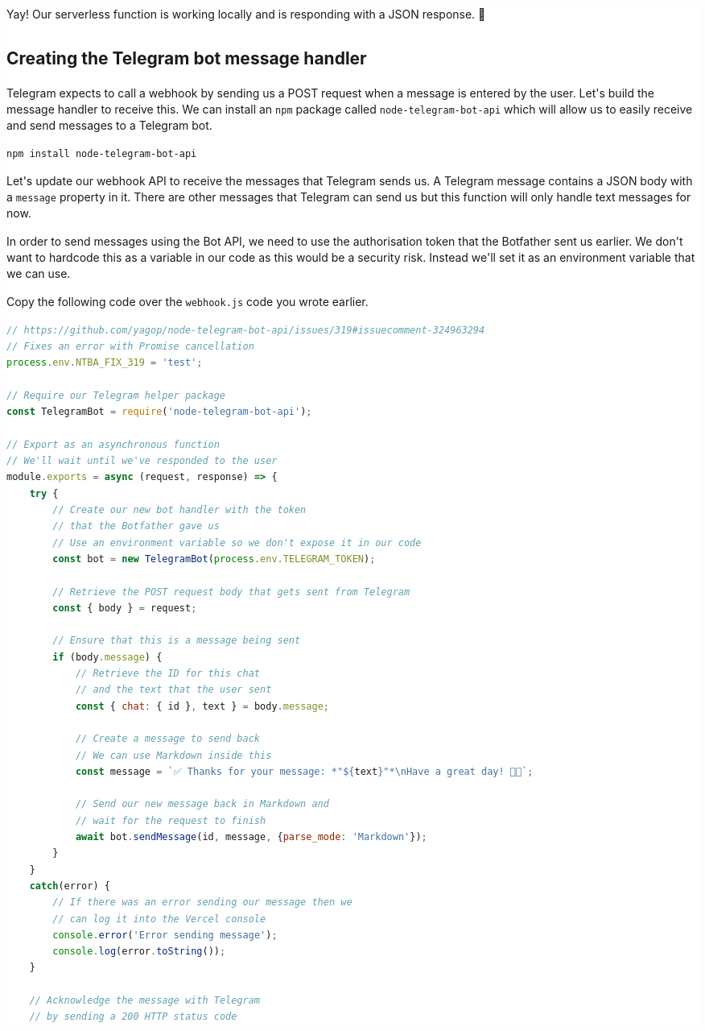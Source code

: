 Yay! Our serverless function is working locally and is responding with a JSON response. 🎉

## Creating the Telegram bot message handler

Telegram expects to call a webhook by sending us a POST request when a message is entered by the user. Let's build the message handler to receive this. We can install an `npm` package called `node-telegram-bot-api` which will allow us to easily receive and send messages to a Telegram bot.

```bash
npm install node-telegram-bot-api
```

Let's update our webhook API to receive the messages that Telegram sends us. A Telegram message contains a JSON body with a `message` property in it. There are other messages that Telegram can send us but this function will only handle text messages for now.

In order to send messages using the Bot API, we need to use the authorisation token that the Botfather sent us earlier. We don't want to hardcode this as a variable in our code as this would be a security risk. Instead we'll set it as an environment variable that we can use.

Copy the following code over the `webhook.js` code you wrote earlier.

```javascript
// https://github.com/yagop/node-telegram-bot-api/issues/319#issuecomment-324963294
// Fixes an error with Promise cancellation
process.env.NTBA_FIX_319 = 'test';

// Require our Telegram helper package
const TelegramBot = require('node-telegram-bot-api');

// Export as an asynchronous function
// We'll wait until we've responded to the user
module.exports = async (request, response) => {
    try {
        // Create our new bot handler with the token
        // that the Botfather gave us
        // Use an environment variable so we don't expose it in our code
        const bot = new TelegramBot(process.env.TELEGRAM_TOKEN);

        // Retrieve the POST request body that gets sent from Telegram
        const { body } = request;

        // Ensure that this is a message being sent
        if (body.message) {
            // Retrieve the ID for this chat
            // and the text that the user sent
            const { chat: { id }, text } = body.message;

            // Create a message to send back
            // We can use Markdown inside this
            const message = `✅ Thanks for your message: *"${text}"*\nHave a great day! 👋🏻`;

            // Send our new message back in Markdown and
            // wait for the request to finish
            await bot.sendMessage(id, message, {parse_mode: 'Markdown'});
        }
    }
    catch(error) {
        // If there was an error sending our message then we 
        // can log it into the Vercel console
        console.error('Error sending message');
        console.log(error.toString());
    }
    
    // Acknowledge the message with Telegram
    // by sending a 200 HTTP status code
```